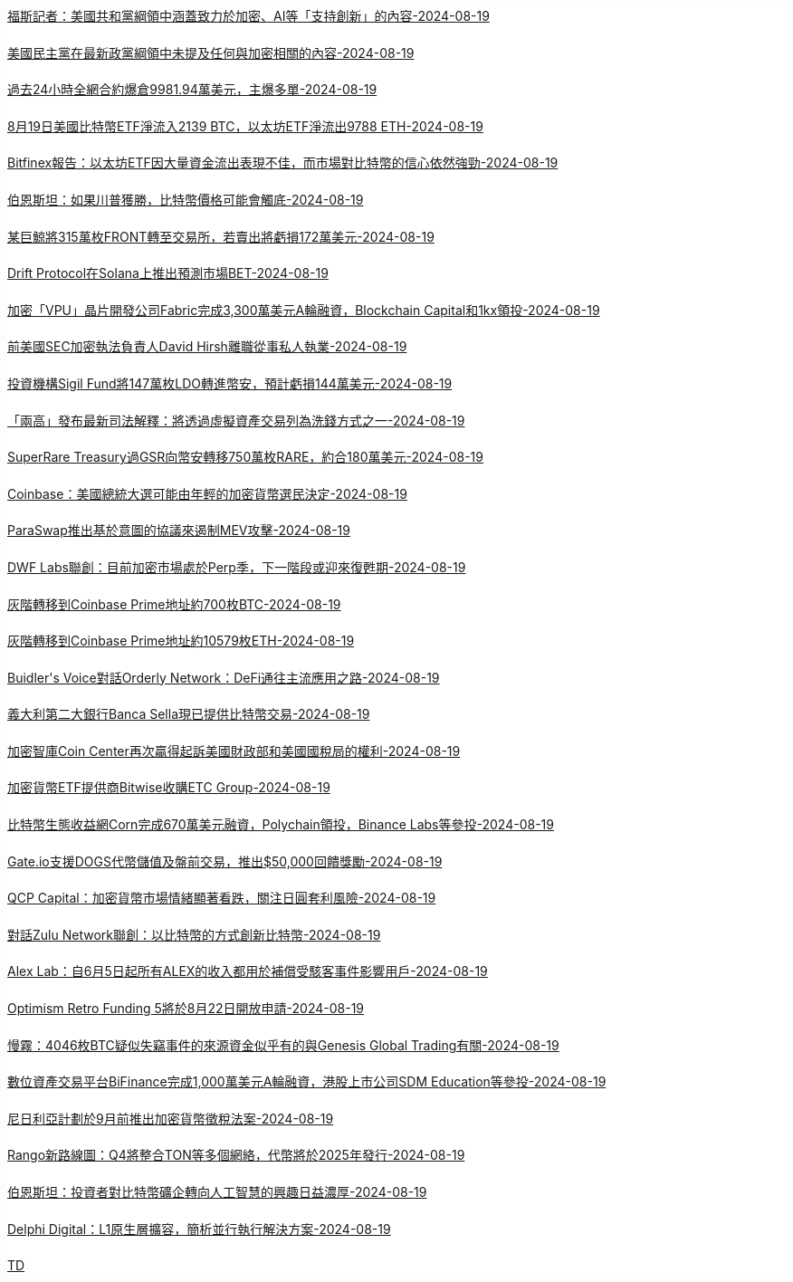 <a target=_blank rel=nofollow href="https://www.panewslab.com/zh_hk/sqarticledetails/e2fr1krnFt.html" >福斯記者：美國共和黨綱領中涵蓋致力於加密、AI等「支持創新」的內容-2024-08-19</a><br/><br/><a target=_blank rel=nofollow href="https://www.panewslab.com/zh_hk/sqarticledetails/z0rb6198Ft.html" >美國民主黨在最新政黨綱領中未提及任何與加密相關的內容-2024-08-19</a><br/><br/><a target=_blank rel=nofollow href="https://www.panewslab.com/zh_hk/sqarticledetails/4pe1b6scFt.html" >過去24小時全網合約爆倉9981.94萬美元，主爆多單-2024-08-19</a><br/><br/><a target=_blank rel=nofollow href="https://www.panewslab.com/zh_hk/sqarticledetails/g0f4bh05Ft.html" >8月19日美國比特幣ETF淨流入2139 BTC，以太坊ETF淨流出9788 ETH-2024-08-19</a><br/><br/><a target=_blank rel=nofollow href="https://www.panewslab.com/zh_hk/sqarticledetails/gn7uvloxFt.html" >Bitfinex報告：以太坊ETF因大量資金流出表現不佳，而市場對比特幣的信心依然強勁-2024-08-19</a><br/><br/><a target=_blank rel=nofollow href="https://www.panewslab.com/zh_hk/sqarticledetails/4u429x3cFt.html" >伯恩斯坦：如果川普獲勝，比特幣價格可能會觸底-2024-08-19</a><br/><br/><a target=_blank rel=nofollow href="https://www.panewslab.com/zh_hk/sqarticledetails/eyafzd96Ft.html" >某巨鯨將315萬枚FRONT轉至交易所，若賣出將虧損172萬美元-2024-08-19</a><br/><br/><a target=_blank rel=nofollow href="https://www.panewslab.com/zh_hk/sqarticledetails/tu09psxuFt.html" >Drift Protocol在Solana上推出預測市場BET-2024-08-19</a><br/><br/><a target=_blank rel=nofollow href="https://www.panewslab.com/zh_hk/sqarticledetails/0u26q3cpFt.html" >加密「VPU」晶片開發公司Fabric完成3,300萬美元A輪融資，Blockchain Capital和1kx領投-2024-08-19</a><br/><br/><a target=_blank rel=nofollow href="https://www.panewslab.com/zh_hk/sqarticledetails/sd79vm1gFt.html" >前美國SEC加密執法負責人David Hirsh離職從事私人執業-2024-08-19</a><br/><br/><a target=_blank rel=nofollow href="https://www.panewslab.com/zh_hk/sqarticledetails/ms64lxliFt.html" >投資機構Sigil Fund將147萬枚LDO轉進幣安，預計虧損144萬美元-2024-08-19</a><br/><br/><a target=_blank rel=nofollow href="https://www.panewslab.com/zh_hk/sqarticledetails/p68rhas0Ft.html" >「兩高」發布最新司法解釋：將透過虛擬資產交易列為洗錢方式之一-2024-08-19</a><br/><br/><a target=_blank rel=nofollow href="https://www.panewslab.com/zh_hk/sqarticledetails/xo8xb56dFt.html" >SuperRare Treasury過GSR向幣安轉移750萬枚RARE，約合180萬美元-2024-08-19</a><br/><br/><a target=_blank rel=nofollow href="https://www.panewslab.com/zh_hk/sqarticledetails/mtnjdk16Ft.html" >Coinbase：美國總統大選可能由年輕的加密貨幣選民決定-2024-08-19</a><br/><br/><a target=_blank rel=nofollow href="https://www.panewslab.com/zh_hk/sqarticledetails/ei0rs95nFt.html" >ParaSwap推出基於意圖的協議來遏制MEV攻擊-2024-08-19</a><br/><br/><a target=_blank rel=nofollow href="https://www.panewslab.com/zh_hk/sqarticledetails/8mo89h6xFt.html" >DWF Labs聯創：目前加密市場處於Perp季，下一階段或迎來復甦期-2024-08-19</a><br/><br/><a target=_blank rel=nofollow href="https://www.panewslab.com/zh_hk/sqarticledetails/yk612v82Ft.html" >灰階轉移到Coinbase Prime地址約700枚BTC-2024-08-19</a><br/><br/><a target=_blank rel=nofollow href="https://www.panewslab.com/zh_hk/sqarticledetails/wgkboe7eFt.html" >灰階轉移到Coinbase Prime地址約10579枚ETH-2024-08-19</a><br/><br/><a target=_blank rel=nofollow href="https://www.panewslab.com/zh_hk/articledetails/irgbty56Ft.html" >Buidler's Voice對話Orderly Network：DeFi通往主流應用之路-2024-08-19</a><br/><br/><a target=_blank rel=nofollow href="https://www.panewslab.com/zh_hk/sqarticledetails/w07r62mfFt.html" >義大利第二大銀行Banca Sella現已提供比特幣交易-2024-08-19</a><br/><br/><a target=_blank rel=nofollow href="https://www.panewslab.com/zh_hk/sqarticledetails/616z957tFt.html" >加密智庫Coin Center再次贏得起訴美國財政部和美國國稅局的權利-2024-08-19</a><br/><br/><a target=_blank rel=nofollow href="https://www.panewslab.com/zh_hk/sqarticledetails/f9hijok0Ft.html" >加密貨幣ETF提供商Bitwise收購ETC Group-2024-08-19</a><br/><br/><a target=_blank rel=nofollow href="https://www.panewslab.com/zh_hk/sqarticledetails/8vcyk8ffFt.html" >比特幣生態收益網Corn完成670萬美元融資，Polychain領投，Binance Labs等參投-2024-08-19</a><br/><br/><a target=_blank rel=nofollow href="https://www.panewslab.com/zh_hk/articledetails/6l41x1whFt.html" >Gate.io支援DOGS代幣儲值及盤前交易，推出$50,000回饋獎勵-2024-08-19</a><br/><br/><a target=_blank rel=nofollow href="https://www.panewslab.com/zh_hk/sqarticledetails/nasy4316Ft.html" >QCP Capital：加密貨幣市場情緒顯著看跌，關注日圓套利風險-2024-08-19</a><br/><br/><a target=_blank rel=nofollow href="https://www.panewslab.com/zh_hk/articledetails/2drkvi45Ft.html" >對話Zulu Network聯創：以比特幣的方式創新比特幣-2024-08-19</a><br/><br/><a target=_blank rel=nofollow href="https://www.panewslab.com/zh_hk/sqarticledetails/e5zy6g21Ft.html" >Alex Lab：自6月5日起所有ALEX的收入都用於補償受駭客事件影響用戶-2024-08-19</a><br/><br/><a target=_blank rel=nofollow href="https://www.panewslab.com/zh_hk/sqarticledetails/kn636j6oFt.html" >Optimism Retro Funding 5將於8月22日開放申請-2024-08-19</a><br/><br/><a target=_blank rel=nofollow href="https://www.panewslab.com/zh_hk/sqarticledetails/h5aifdg1Ft.html" >慢霧：4046枚BTC疑似失竊事件的來源資金似乎有的與Genesis Global Trading有關-2024-08-19</a><br/><br/><a target=_blank rel=nofollow href="https://www.panewslab.com/zh_hk/sqarticledetails/sz3z0csgFt.html" >數位資產交易平台BiFinance完成1,000萬美元A輪融資，港股上市公司SDM Education等參投-2024-08-19</a><br/><br/><a target=_blank rel=nofollow href="https://www.panewslab.com/zh_hk/sqarticledetails/u0jf9tazFt.html" >尼日利亞計劃於9月前推出加密貨幣徵稅法案-2024-08-19</a><br/><br/><a target=_blank rel=nofollow href="https://www.panewslab.com/zh_hk/sqarticledetails/x3vum7ryFt.html" >Rango新路線圖：Q4將整合TON等多個網絡，代幣將於2025年發行-2024-08-19</a><br/><br/><a target=_blank rel=nofollow href="https://www.panewslab.com/zh_hk/sqarticledetails/5z6ml5bhFt.html" >伯恩斯坦：投資者對比特幣礦企轉向人工智慧的興趣日益濃厚-2024-08-19</a><br/><br/><a target=_blank rel=nofollow href="https://www.panewslab.com/zh_hk/articledetails/o61qoy70Ft.html" >Delphi Digital：L1原生層擴容，簡析並行執行解決方案-2024-08-19</a><br/><br/><a target=_blank rel=nofollow href="https://www.panewslab.com/zh_hk/sqarticledetails/jm7hkuakFt.html" >TD